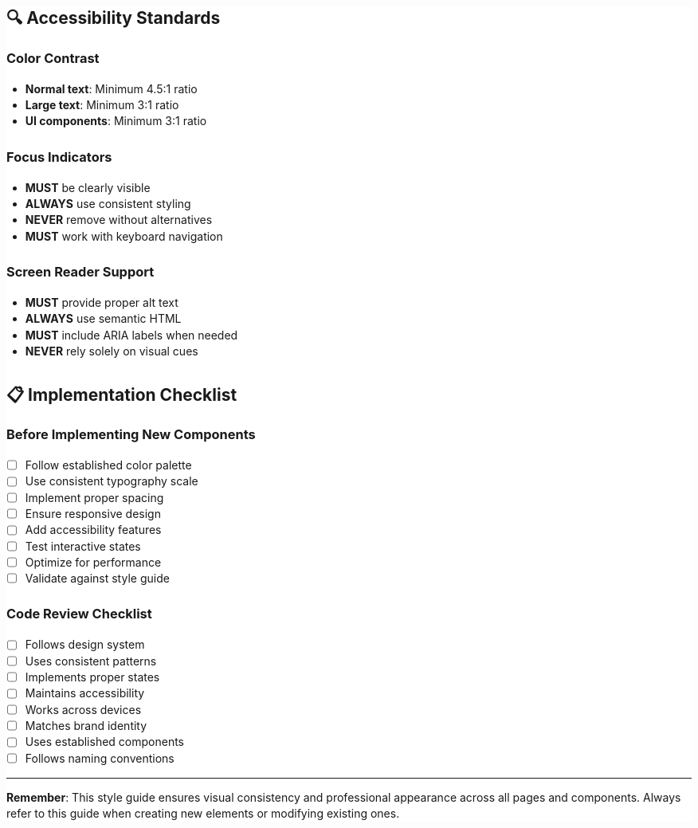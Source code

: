 ## 🔍 Accessibility Standards

### Color Contrast
- **Normal text**: Minimum 4.5:1 ratio
- **Large text**: Minimum 3:1 ratio
- **UI components**: Minimum 3:1 ratio

### Focus Indicators
- **MUST** be clearly visible
- **ALWAYS** use consistent styling
- **NEVER** remove without alternatives
- **MUST** work with keyboard navigation

### Screen Reader Support
- **MUST** provide proper alt text
- **ALWAYS** use semantic HTML
- **MUST** include ARIA labels when needed
- **NEVER** rely solely on visual cues

## 📋 Implementation Checklist

### Before Implementing New Components
- [ ] Follow established color palette
- [ ] Use consistent typography scale
- [ ] Implement proper spacing
- [ ] Ensure responsive design
- [ ] Add accessibility features
- [ ] Test interactive states
- [ ] Optimize for performance
- [ ] Validate against style guide

### Code Review Checklist
- [ ] Follows design system
- [ ] Uses consistent patterns
- [ ] Implements proper states
- [ ] Maintains accessibility
- [ ] Works across devices
- [ ] Matches brand identity
- [ ] Uses established components
- [ ] Follows naming conventions

---

**Remember**: This style guide ensures visual consistency and professional appearance across all pages and components. Always refer to this guide when creating new elements or modifying existing ones. 